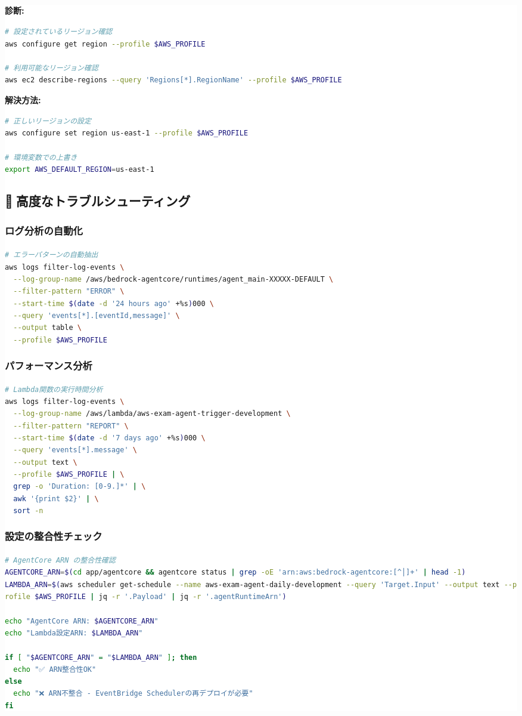 **診断:**
```bash
# 設定されているリージョン確認
aws configure get region --profile $AWS_PROFILE

# 利用可能なリージョン確認
aws ec2 describe-regions --query 'Regions[*].RegionName' --profile $AWS_PROFILE
```

**解決方法:**
```bash
# 正しいリージョンの設定
aws configure set region us-east-1 --profile $AWS_PROFILE

# 環境変数での上書き
export AWS_DEFAULT_REGION=us-east-1
```

## 🔧 高度なトラブルシューティング

### ログ分析の自動化

```bash
# エラーパターンの自動抽出
aws logs filter-log-events \
  --log-group-name /aws/bedrock-agentcore/runtimes/agent_main-XXXXX-DEFAULT \
  --filter-pattern "ERROR" \
  --start-time $(date -d '24 hours ago' +%s)000 \
  --query 'events[*].[eventId,message]' \
  --output table \
  --profile $AWS_PROFILE
```

### パフォーマンス分析

```bash
# Lambda関数の実行時間分析
aws logs filter-log-events \
  --log-group-name /aws/lambda/aws-exam-agent-trigger-development \
  --filter-pattern "REPORT" \
  --start-time $(date -d '7 days ago' +%s)000 \
  --query 'events[*].message' \
  --output text \
  --profile $AWS_PROFILE | \
  grep -o 'Duration: [0-9.]*' | \
  awk '{print $2}' | \
  sort -n
```

### 設定の整合性チェック

```bash
# AgentCore ARN の整合性確認
AGENTCORE_ARN=$(cd app/agentcore && agentcore status | grep -oE 'arn:aws:bedrock-agentcore:[^│]+' | head -1)
LAMBDA_ARN=$(aws scheduler get-schedule --name aws-exam-agent-daily-development --query 'Target.Input' --output text --profile $AWS_PROFILE | jq -r '.Payload' | jq -r '.agentRuntimeArn')

echo "AgentCore ARN: $AGENTCORE_ARN"
echo "Lambda設定ARN: $LAMBDA_ARN"

if [ "$AGENTCORE_ARN" = "$LAMBDA_ARN" ]; then
  echo "✅ ARN整合性OK"
else
  echo "❌ ARN不整合 - EventBridge Schedulerの再デプロイが必要"
fi
```